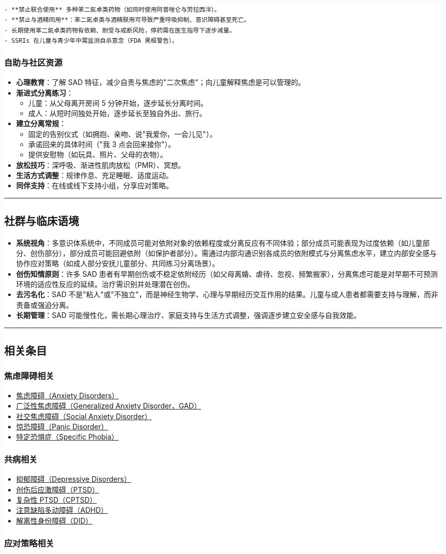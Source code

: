     - **禁止联合使用** 多种苯二氮卓类药物（如同时使用阿普唑仑与劳拉西泮）。
    - **禁止与酒精同用**：苯二氮卓类与酒精联用可导致严重呼吸抑制、意识障碍甚至死亡。
    - 长期使用苯二氮卓类药物有依赖、耐受与戒断风险，停药需在医生指导下逐步减量。
    - SSRIs 在儿童与青少年中需监测自杀意念（FDA 黑框警告）。

### 自助与社区资源

- **心理教育**：了解 SAD 特征，减少自责与焦虑的"二次焦虑"；向儿童解释焦虑是可以管理的。
- **渐进式分离练习**：
    - 儿童：从父母离开房间 5 分钟开始，逐步延长分离时间。
    - 成人：从短时间独处开始，逐步延长至独自外出、旅行。
- **建立分离常规**：
    - 固定的告别仪式（如拥抱、亲吻、说"我爱你，一会儿见"）。
    - 承诺回来的具体时间（"我 3 点会回来接你"）。
    - 提供安慰物（如玩具、照片、父母的衣物）。
- **放松技巧**：深呼吸、渐进性肌肉放松（PMR）、冥想。
- **生活方式调整**：规律作息、充足睡眠、适度运动。
- **同伴支持**：在线或线下支持小组，分享应对策略。

---

## 社群与临床语境

- **系统视角**：多意识体系统中，不同成员可能对依附对象的依赖程度或分离反应有不同体验；部分成员可能表现为过度依赖（如儿童部分、创伤部分），部分成员可能回避依附（如保护者部分）。需通过内部沟通识别各成员的依附模式与分离焦虑水平，建立内部安全感与协作应对策略（如成人部分安抚儿童部分、共同练习分离场景）。
- **创伤知情原则**：许多 SAD 患者有早期创伤或不稳定依附经历（如父母离婚、虐待、忽视、频繁搬家），分离焦虑可能是对早期不可预测环境的适应性反应的延续。治疗需识别并处理潜在创伤。
- **去污名化**：SAD 不是"粘人"或"不独立"，而是神经生物学、心理与早期经历交互作用的结果。儿童与成人患者都需要支持与理解，而非责备或强迫分离。
- **长期管理**：SAD 可能慢性化，需长期心理治疗、家庭支持与生活方式调整，强调逐步建立安全感与自我效能。

---

## 相关条目

### 焦虑障碍相关

- [焦虑障碍（Anxiety Disorders）](Anxiety-Disorders.md)
- [广泛性焦虑障碍（Generalized Anxiety Disorder，GAD）](Generalized-Anxiety-Disorder-GAD.md)
- [社交焦虑障碍（Social Anxiety Disorder）](Social-Anxiety-Disorder.md)
- [惊恐障碍（Panic Disorder）](Panic-Disorder.md)
- [特定恐惧症（Specific Phobia）](Specific-Phobia.md)

### 共病相关

- [抑郁障碍（Depressive Disorders）](Depressive-Disorders.md)
- [创伤后应激障碍（PTSD）](PTSD.md)
- [复杂性 PTSD（CPTSD）](CPTSD.md)
- [注意缺陷多动障碍（ADHD）](Attention-Deficit-Hyperactivity-Disorder-ADHD.md)
- [解离性身份障碍（DID）](DID.md)

### 应对策略相关
